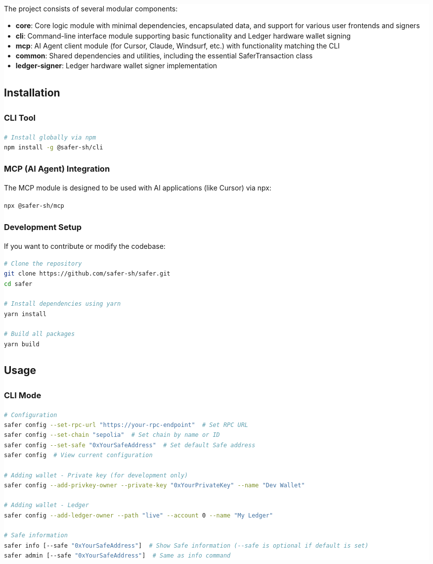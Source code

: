 The project consists of several modular components:

- **core**: Core logic module with minimal dependencies, encapsulated data, and support for various user frontends and signers
- **cli**: Command-line interface module supporting basic functionality and Ledger hardware wallet signing
- **mcp**: AI Agent client module (for Cursor, Claude, Windsurf, etc.) with functionality matching the CLI
- **common**: Shared dependencies and utilities, including the essential SaferTransaction class
- **ledger-signer**: Ledger hardware wallet signer implementation

## Installation

### CLI Tool

```bash
# Install globally via npm
npm install -g @safer-sh/cli
```

### MCP (AI Agent) Integration

The MCP module is designed to be used with AI applications (like Cursor) via npx:

```bash
npx @safer-sh/mcp
```

### Development Setup

If you want to contribute or modify the codebase:

```bash
# Clone the repository
git clone https://github.com/safer-sh/safer.git
cd safer

# Install dependencies using yarn
yarn install

# Build all packages
yarn build
```

## Usage

### CLI Mode

```bash
# Configuration
safer config --set-rpc-url "https://your-rpc-endpoint"  # Set RPC URL
safer config --set-chain "sepolia"  # Set chain by name or ID
safer config --set-safe "0xYourSafeAddress"  # Set default Safe address
safer config  # View current configuration

# Adding wallet - Private key (for development only)
safer config --add-privkey-owner --private-key "0xYourPrivateKey" --name "Dev Wallet"

# Adding wallet - Ledger
safer config --add-ledger-owner --path "live" --account 0 --name "My Ledger"

# Safe information
safer info [--safe "0xYourSafeAddress"]  # Show Safe information (--safe is optional if default is set)
safer admin [--safe "0xYourSafeAddress"]  # Same as info command

```